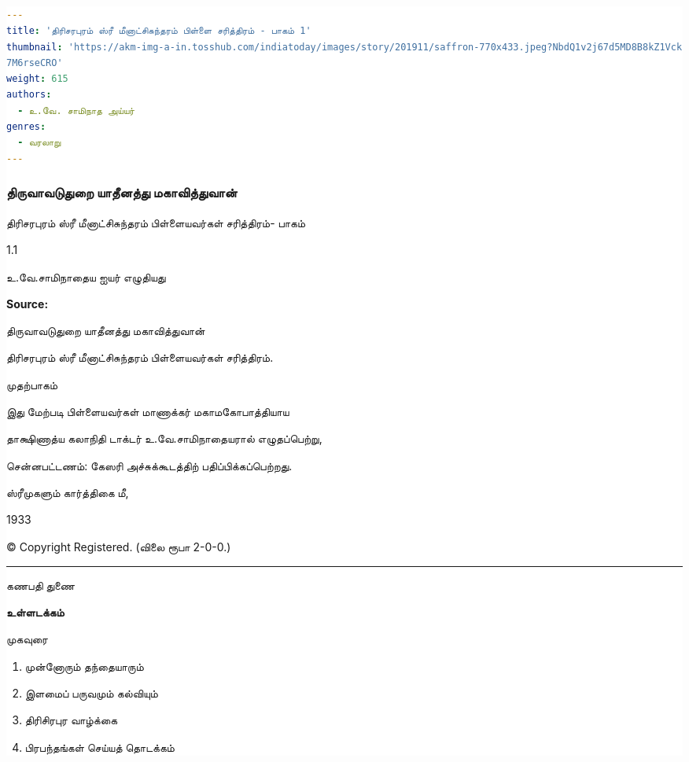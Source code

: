 ```yaml
---
title: 'திரிசரபுரம் ஸ்ரீ மீனாட்சிசுந்தரம் பிள்ளை சரித்திரம் - பாகம் 1'
thumbnail: 'https://akm-img-a-in.tosshub.com/indiatoday/images/story/201911/saffron-770x433.jpeg?NbdQ1v2j67d5MD8B8kZ1Vck7M6rseCRO'
weight: 615
authors:
  - உ.வே. சாமிநாத அய்யர்
genres:
  - வரலாறு
---
```




### திருவாவடுதுறை யாதீனத்து மகாவித்துவான்  

திரிசரபுரம் ஸ்ரீ மீனாட்சிசுந்தரம் பிள்ளையவர்கள் சரித்திரம்- பாகம்

1.1  

உ.வே.சாமிநாதைய ஐயர் எழுதியது  

  

**Source:**  

திருவாவடுதுறை யாதீனத்து மகாவித்துவான்  

திரிசரபுரம் ஸ்ரீ மீனாட்சிசுந்தரம் பிள்ளையவர்கள் சரித்திரம்.  

முதற்பாகம்  

இது மேற்படி பிள்ளையவர்கள் மாணாக்கர் மகாமகோபாத்தியாய  

தாக்ஷிணாத்ய கலாநிதி டாக்டர் உ.வே.சாமிநாதையரால் எழுதப்பெற்று,  

சென்னபட்டணம்: கேஸரி அச்சுக்கூடத்திற் பதிப்பிக்கப்பெற்றது.  

ஸ்ரீமுகளும் கார்த்திகை மீ,

1933  

© Copyright Registered. (விலை ரூபா 2-0-0.)  

--------------  

கணபதி துணை  

**உள்ளடக்கம்**  

  

முகவுரை  

1. முன்னோரும் தந்தையாரும்  

2. இளமைப் பருவமும் கல்வியும்  

3. திரிசிரபுர வாழ்க்கை  

4. பிரபந்தங்கள் செய்யத் தொடக்கம்  
